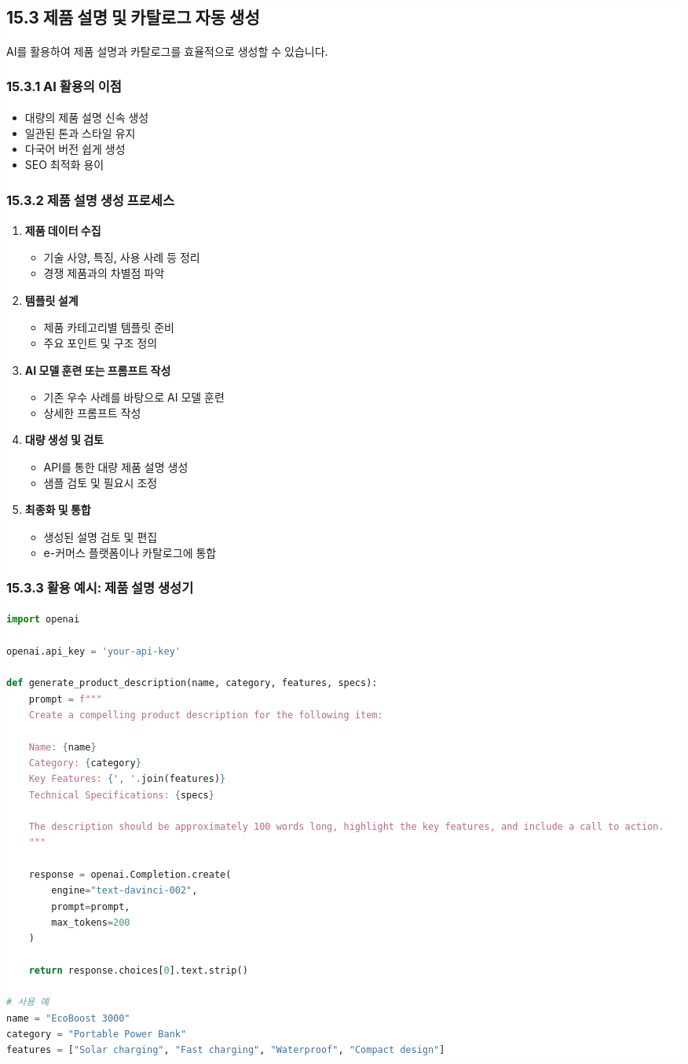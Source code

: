 ## 15.3 제품 설명 및 카탈로그 자동 생성

AI를 활용하여 제품 설명과 카탈로그를 효율적으로 생성할 수 있습니다.

### 15.3.1 AI 활용의 이점

- 대량의 제품 설명 신속 생성
- 일관된 톤과 스타일 유지
- 다국어 버전 쉽게 생성
- SEO 최적화 용이

### 15.3.2 제품 설명 생성 프로세스

1. **제품 데이터 수집**
   - 기술 사양, 특징, 사용 사례 등 정리
   - 경쟁 제품과의 차별점 파악

2. **템플릿 설계**
   - 제품 카테고리별 템플릿 준비
   - 주요 포인트 및 구조 정의

3. **AI 모델 훈련 또는 프롬프트 작성**
   - 기존 우수 사례를 바탕으로 AI 모델 훈련
   - 상세한 프롬프트 작성

4. **대량 생성 및 검토**
   - API를 통한 대량 제품 설명 생성
   - 샘플 검토 및 필요시 조정

5. **최종화 및 통합**
   - 생성된 설명 검토 및 편집
   - e-커머스 플랫폼이나 카탈로그에 통합

### 15.3.3 활용 예시: 제품 설명 생성기

```python
import openai

openai.api_key = 'your-api-key'

def generate_product_description(name, category, features, specs):
    prompt = f"""
    Create a compelling product description for the following item:
    
    Name: {name}
    Category: {category}
    Key Features: {', '.join(features)}
    Technical Specifications: {specs}
    
    The description should be approximately 100 words long, highlight the key features, and include a call to action.
    """
    
    response = openai.Completion.create(
        engine="text-davinci-002",
        prompt=prompt,
        max_tokens=200
    )
    
    return response.choices[0].text.strip()

# 사용 예
name = "EcoBoost 3000"
category = "Portable Power Bank"
features = ["Solar charging", "Fast charging", "Waterproof", "Compact design"]
```